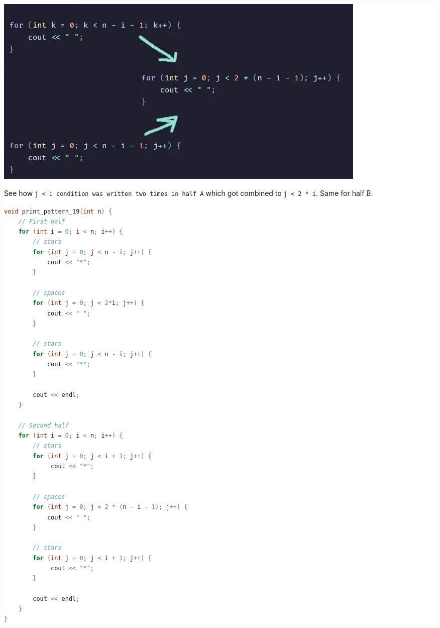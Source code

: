 ![Pattern problems in C++ illustration for pattern 19 method 2](/assets/pattern-problems-in-cpp/second-half-spaces-combined.webp)

See how ``j < i condition was written two times in half A`` which got combined to ``j < 2 * i``. Same for half B.

```cpp
void print_pattern_19(int n) {
    // First half
    for (int i = 0; i < n; i++) {
        // stars
        for (int j = 0; j < n - i; j++) {
            cout << "*";
        }
        
        // spaces
        for (int j = 0; j < 2*i; j++) {
            cout << " ";
        }
        
        // stars
        for (int j = 0; j < n - i; j++) {
            cout << "*";
        }
        
        cout << endl;
    }
    
    // Second half
    for (int i = 0; i < n; i++) {
        // stars
        for (int j = 0; j < i + 1; j++) {
             cout << "*";
        }
        
        // spaces
        for (int j = 0; j < 2 * (n - i - 1); j++) {
            cout << " ";
        }
        
        // stars
        for (int j = 0; j < i + 1; j++) {
             cout << "*";
        }
        
        cout << endl;
    }
}
```